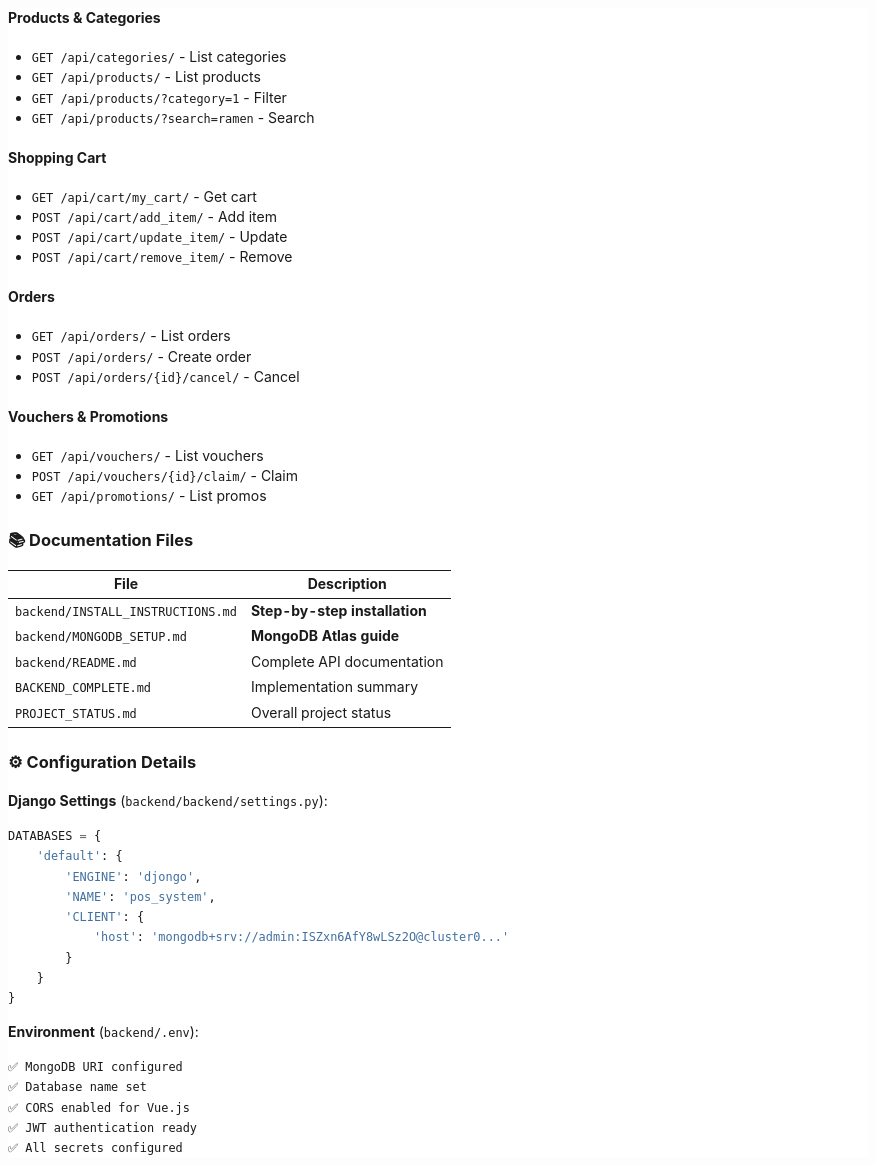 #### Products & Categories
- `GET /api/categories/` - List categories
- `GET /api/products/` - List products
- `GET /api/products/?category=1` - Filter
- `GET /api/products/?search=ramen` - Search

#### Shopping Cart
- `GET /api/cart/my_cart/` - Get cart
- `POST /api/cart/add_item/` - Add item
- `POST /api/cart/update_item/` - Update
- `POST /api/cart/remove_item/` - Remove

#### Orders
- `GET /api/orders/` - List orders
- `POST /api/orders/` - Create order
- `POST /api/orders/{id}/cancel/` - Cancel

#### Vouchers & Promotions
- `GET /api/vouchers/` - List vouchers
- `POST /api/vouchers/{id}/claim/` - Claim
- `GET /api/promotions/` - List promos

### 📚 Documentation Files

| File | Description |
|------|-------------|
| `backend/INSTALL_INSTRUCTIONS.md` | **Step-by-step installation** |
| `backend/MONGODB_SETUP.md` | **MongoDB Atlas guide** |
| `backend/README.md` | Complete API documentation |
| `BACKEND_COMPLETE.md` | Implementation summary |
| `PROJECT_STATUS.md` | Overall project status |

### ⚙️ Configuration Details

**Django Settings** (`backend/backend/settings.py`):
```python
DATABASES = {
    'default': {
        'ENGINE': 'djongo',
        'NAME': 'pos_system',
        'CLIENT': {
            'host': 'mongodb+srv://admin:ISZxn6AfY8wLSz2O@cluster0...'
        }
    }
}
```

**Environment** (`backend/.env`):
```env
✅ MongoDB URI configured
✅ Database name set
✅ CORS enabled for Vue.js
✅ JWT authentication ready
✅ All secrets configured
```
